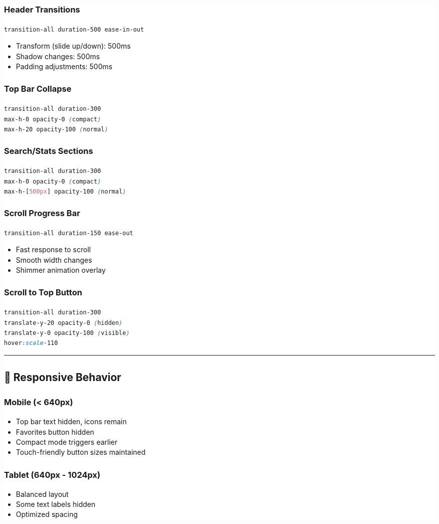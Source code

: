 ### **Header Transitions**
```css
transition-all duration-500 ease-in-out
```
- Transform (slide up/down): 500ms
- Shadow changes: 500ms
- Padding adjustments: 500ms

### **Top Bar Collapse**
```css
transition-all duration-300
max-h-0 opacity-0 (compact)
max-h-20 opacity-100 (normal)
```

### **Search/Stats Sections**
```css
transition-all duration-300
max-h-0 opacity-0 (compact)
max-h-[500px] opacity-100 (normal)
```

### **Scroll Progress Bar**
```css
transition-all duration-150 ease-out
```
- Fast response to scroll
- Smooth width changes
- Shimmer animation overlay

### **Scroll to Top Button**
```css
transition-all duration-300
translate-y-20 opacity-0 (hidden)
translate-y-0 opacity-100 (visible)
hover:scale-110
```

---

## 📱 Responsive Behavior

### **Mobile (< 640px)**
- Top bar text hidden, icons remain
- Favorites button hidden
- Compact mode triggers earlier
- Touch-friendly button sizes maintained

### **Tablet (640px - 1024px)**
- Balanced layout
- Some text labels hidden
- Optimized spacing
